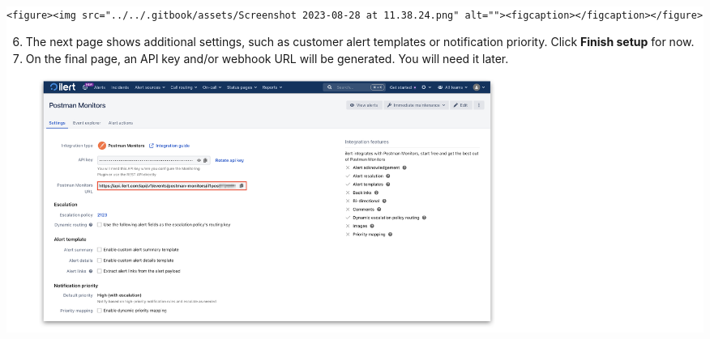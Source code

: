     <figure><img src="../../.gitbook/assets/Screenshot 2023-08-28 at 11.38.24.png" alt=""><figcaption></figcaption></figure>
6. The next page shows additional settings, such as customer alert templates or notification priority. Click **Finish setup** for now.
7. On the final page, an API key and/or webhook URL will be generated. You will need it later.

<figure><img src="../../.gitbook/assets/il-1 (1) (1) (1) (1) (1).png" alt="" width="563"><figcaption></figcaption></figure>
